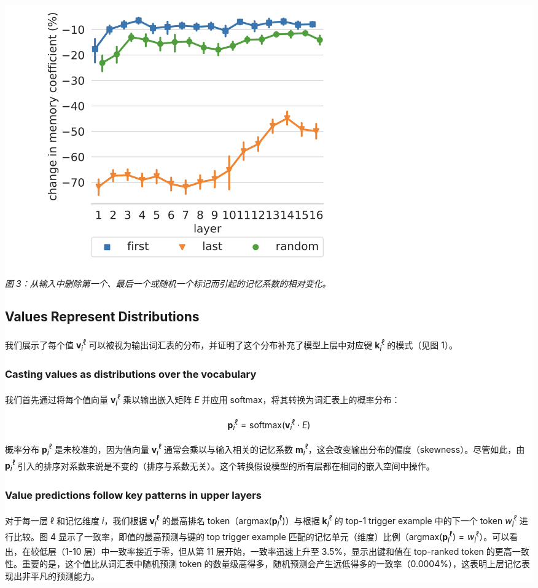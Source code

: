 <img src="/assets/images/paper-note-transformer-feed-forward-layers-are-key-value-memories/illustration-3.png" width="600" alt=""/>

*图 3：从输入中删除第一个、最后一个或随机一个标记而引起的记忆系数的相对变化。*

## Values Represent Distributions

我们展示了每个值 $\mathbf{v}^\ell_i$ 可以被视为输出词汇表的分布，并证明了这个分布补充了模型上层中对应键 $\mathbf{k}^\ell_i$ 的模式（见图 1）。

### Casting values as distributions over the vocabulary

我们首先通过将每个值向量 $\mathbf{v}^\ell_i$ 乘以输出嵌入矩阵 $E$ 并应用 softmax，将其转换为词汇表上的概率分布：

$$
\mathbf{p}^\ell_i=\text{softmax}(\mathbf{v}^\ell_i \cdot E)
$$

概率分布 $\mathbf{p}^\ell_i$ 是未校准的，因为值向量 $\mathbf{v}^\ell_i$ 通常会乘以与输入相关的记忆系数 $\mathbf{m}^\ell_i$，这会改变输出分布的偏度（skewness）。尽管如此，由 $\mathbf{p}^\ell_i$ 引入的排序对系数来说是不变的（排序与系数无关）。这个转换假设模型的所有层都在相同的嵌入空间中操作。

### Value predictions follow key patterns in upper layers

对于每一层 $\ell$ 和记忆维度 $i$，我们根据 $\mathbf{v}^\ell_i$ 的最高排名 token（$\text{argmax}(\mathbf{p}^\ell_i)$）与根据 $\mathbf{k}^\ell_i$ 的 top-1 trigger example 中的下一个 token $w^\ell_i$ 进行比较。图 4 显示了一致率，即值的最高预测与键的 top trigger example 匹配的记忆单元（维度）比例（$\text{argmax}(\mathbf{p}^\ell_i) = w^\ell_i$）。可以看出，在较低层（1-10 层）中一致率接近于零，但从第 11 层开始，一致率迅速上升至 3.5%，显示出键和值在 top-ranked token 的更高一致性。重要的是，这个值比从词汇表中随机预测 token 的数量级高得多，随机预测会产生远低得多的一致率（0.0004%），这表明上层记忆表现出非平凡的预测能力。
